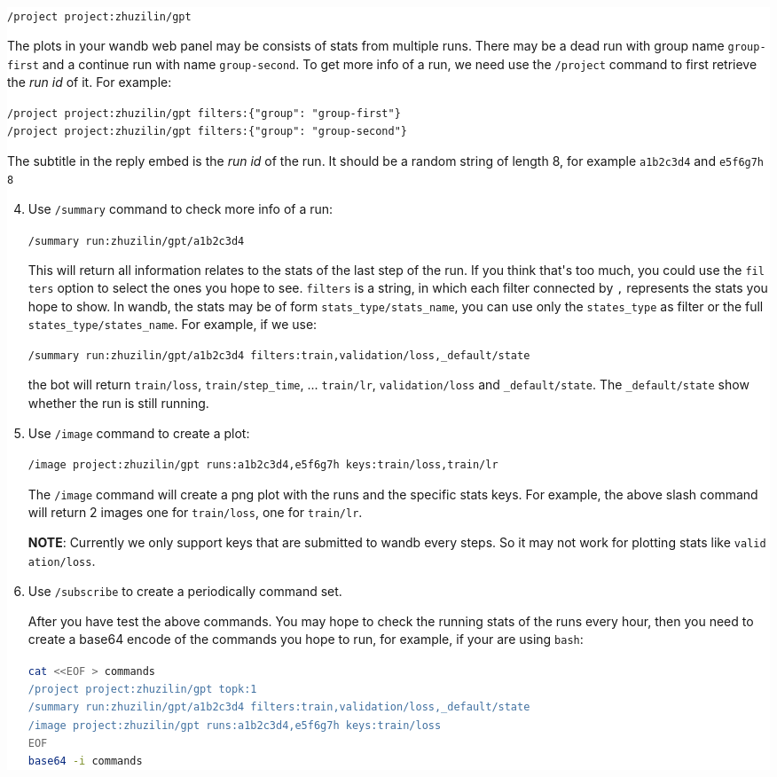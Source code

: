    ```
   /project project:zhuzilin/gpt
   ```

   The plots in your wandb web panel may be consists of stats from multiple runs. There may be a dead run with group name `group-first` and a continue run with name `group-second`. To get more info of a run, we need use the `/project` command to  first retrieve the _run id_ of it. For example:

   ```
   /project project:zhuzilin/gpt filters:{"group": "group-first"}
   /project project:zhuzilin/gpt filters:{"group": "group-second"}
   ```

   The subtitle in the reply embed is the _run id_ of the run. It should be a random string of length 8, for example `a1b2c3d4` and `e5f6g7h8`

4. Use `/summary` command to check more info of a run:

   ```
   /summary run:zhuzilin/gpt/a1b2c3d4
   ```

   This will return all information relates to the stats of the last step of the run. If you think that's too much, you could use the `filters` option to select the ones you hope to see. `filters` is a string, in which each filter connected by `,` represents the stats you hope to show. In wandb, the stats may be of form `stats_type/stats_name`, you can use only the `states_type` as filter or the full `states_type/states_name`. For example, if we use:

   ```
   /summary run:zhuzilin/gpt/a1b2c3d4 filters:train,validation/loss,_default/state
   ```

   the bot will return `train/loss`, `train/step_time`, ... `train/lr`, `validation/loss` and `_default/state`. The `_default/state` show whether the run is still running.

5. Use `/image` command to create a plot:

   ```
   /image project:zhuzilin/gpt runs:a1b2c3d4,e5f6g7h keys:train/loss,train/lr
   ```

   The `/image` command will create a png plot with the runs and the specific stats keys. For example, the above slash command will return 2 images one for `train/loss`, one for `train/lr`.

   **NOTE**: Currently we only support keys that are submitted to wandb every steps. So it may not work for plotting stats like `validation/loss`.

6. Use `/subscribe` to create a periodically command set.

   After you have test the above commands. You may hope to check the running stats of the runs every hour, then you need to create a base64 encode of the commands you hope to run, for example, if your are using `bash`:

   ```bash
   cat <<EOF > commands
   /project project:zhuzilin/gpt topk:1
   /summary run:zhuzilin/gpt/a1b2c3d4 filters:train,validation/loss,_default/state
   /image project:zhuzilin/gpt runs:a1b2c3d4,e5f6g7h keys:train/loss
   EOF
   base64 -i commands
   ```
